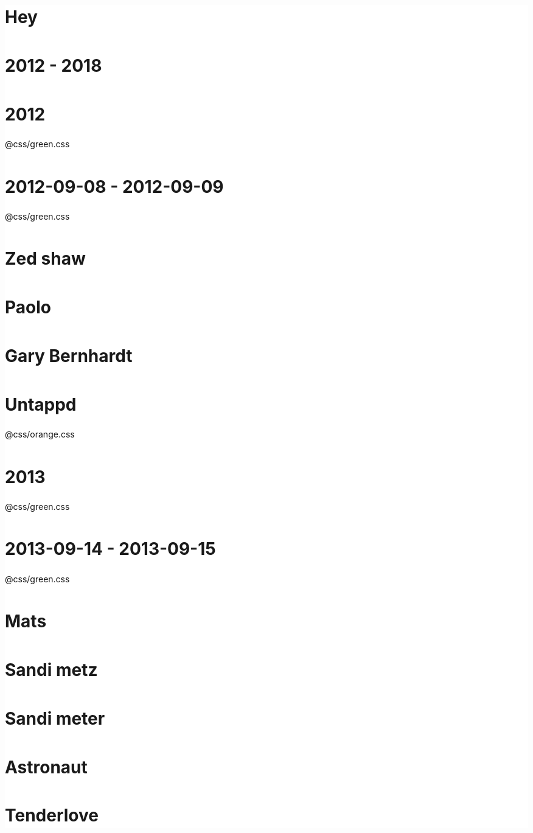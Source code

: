 # Hey

# 2012 - 2018

# 2012
@css/green.css

# 2012-09-08 - 2012-09-09
@css/green.css

# Zed shaw

# Paolo

# Gary Bernhardt

# Untappd
@css/orange.css

# 2013
@css/green.css

# 2013-09-14 - 2013-09-15
@css/green.css

# Mats

# Sandi metz

# Sandi meter

# Astronaut

# Tenderlove
